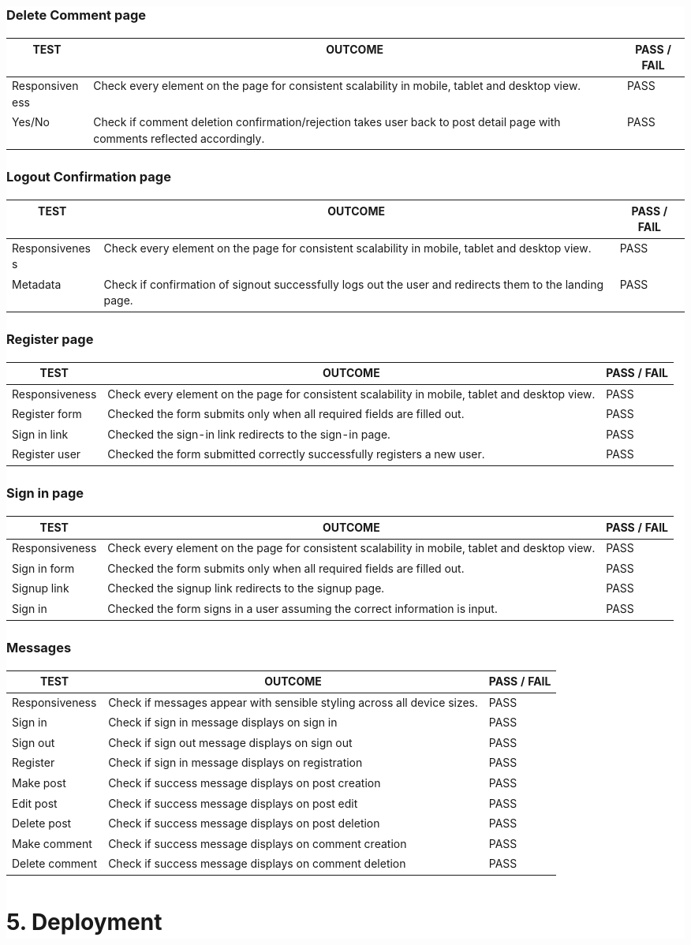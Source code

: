 ### Delete Comment page
TEST            | OUTCOME                          | PASS / FAIL  
--------------- | -------------------------------- | ---------------
Responsiveness | Check every element on the page for consistent scalability in mobile, tablet and desktop view.| PASS
Yes/No | Check if comment deletion confirmation/rejection takes user back to post detail page with comments reflected accordingly. | PASS

### Logout Confirmation page
TEST            | OUTCOME                          | PASS / FAIL  
--------------- | -------------------------------- | ---------------
Responsiveness | Check every element on the page for consistent scalability in mobile, tablet and desktop view.| PASS
Metadata | Check if confirmation of signout successfully logs out the user and redirects them to the landing page. | PASS

### Register page
TEST            | OUTCOME                          | PASS / FAIL  
--------------- | -------------------------------- | ---------------
Responsiveness | Check every element on the page for consistent scalability in mobile, tablet and desktop view.| PASS
Register form | Checked the form submits only when all required fields are filled out. | PASS
Sign in link | Checked the sign-in link redirects to the sign-in page. | PASS
Register user | Checked the form submitted correctly successfully registers a new user. | PASS


### Sign in page
TEST            | OUTCOME                          | PASS / FAIL  
--------------- | -------------------------------- | ---------------
Responsiveness | Check every element on the page for consistent scalability in mobile, tablet and desktop view.| PASS
Sign in form | Checked the form submits only when all required fields are filled out. | PASS
Signup link | Checked the signup link redirects to the signup page. | PASS
Sign in | Checked the form signs in a user assuming the correct information is input. | PASS

### Messages
TEST            | OUTCOME                          | PASS / FAIL  
--------------- | -------------------------------- | ---------------
Responsiveness | Check if messages appear with sensible styling across all device sizes.| PASS
Sign in | Check if sign in message displays on sign in | PASS
Sign out | Check if sign out message displays on sign out | PASS
Register | Check if sign in message displays on registration | PASS
Make post | Check if success message displays on post creation | PASS
Edit post | Check if success message displays on post edit | PASS
Delete post | Check if success message displays on post deletion | PASS
Make comment | Check if success message displays on comment creation | PASS
Delete comment | Check if success message displays on comment deletion | PASS

<a name="deployment"></a>

# 5. Deployment
